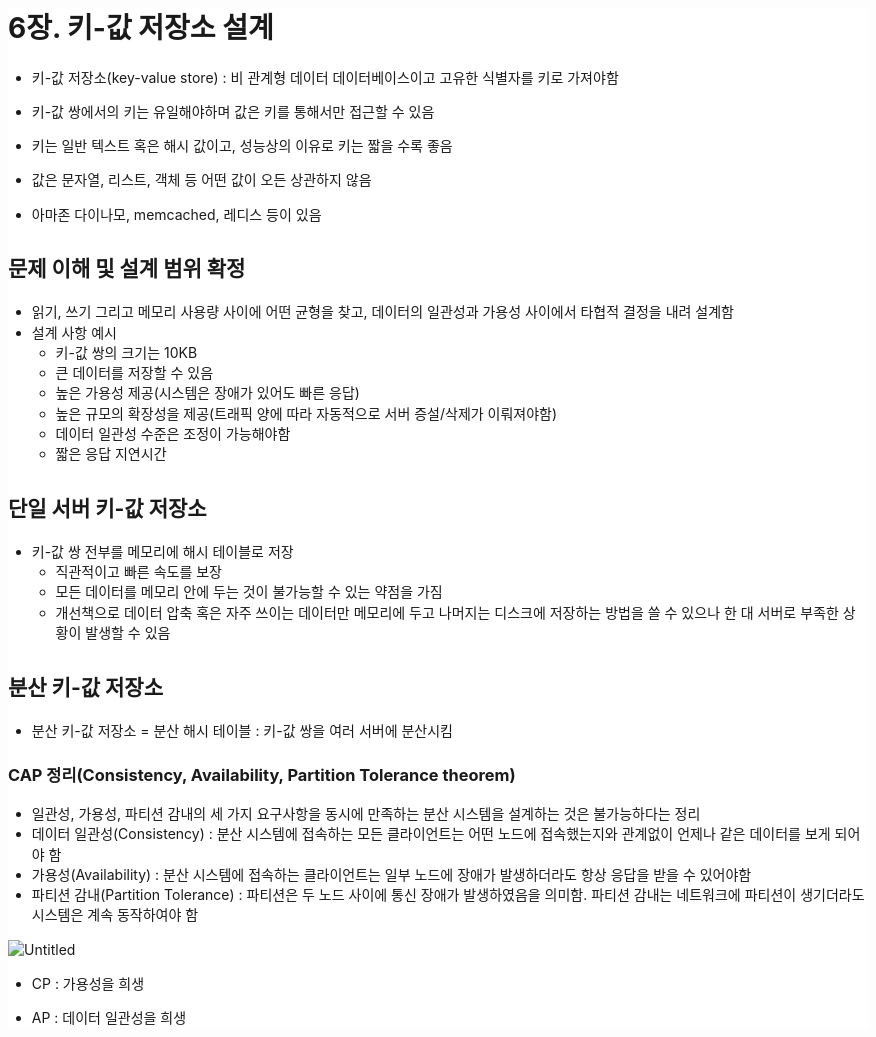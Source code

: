 # 6장. 키-값 저장소 설계

- 키-값 저장소(key-value store) : 비 관계형 데이터 데이터베이스이고 고유한 식별자를 키로 가져야함

- 키-값 쌍에서의 키는 유일해야하며 값은 키를 통해서만 접근할 수 있음

- 키는 일반 텍스트 혹은 해시 값이고, 성능상의 이유로 키는 짧을 수록 좋음

- 값은 문자열, 리스트, 객체 등 어떤 값이 오든 상관하지 않음

- 아마존 다이나모, memcached, 레디스 등이 있음

  

## 문제 이해 및 설계 범위 확정

- 읽기, 쓰기 그리고 메모리 사용량 사이에 어떤 균형을 찾고, 데이터의 일관성과 가용성 사이에서 타협적 결정을 내려 설계함
- 설계 사항 예시
  - 키-값 쌍의 크기는 10KB
  - 큰 데이터를 저장할 수 있음
  - 높은 가용성 제공(시스템은 장애가 있어도 빠른 응답)
  - 높은 규모의 확장성을 제공(트래픽 양에 따라 자동적으로 서버 증설/삭제가 이뤄져야함)
  - 데이터 일관성 수준은 조정이 가능해야함
  - 짧은 응답 지연시간



## 단일 서버 키-값 저장소

- 키-값 쌍 전부를 메모리에 해시 테이블로 저장
  - 직관적이고 빠른 속도를 보장
  - 모든 데이터를 메모리 안에 두는 것이 불가능할 수 있는 약점을 가짐
  - 개선책으로 데이터 압축 혹은 자주 쓰이는 데이터만 메모리에 두고 나머지는 디스크에 저장하는 방법을 쓸 수 있으나 한 대 서버로 부족한 상황이 발생할 수 있음



## 분산 키-값 저장소

- 분산 키-값 저장소 = 분산 해시 테이블 : 키-값 쌍을 여러 서버에 분산시킴



### CAP 정리(Consistency, Availability, Partition Tolerance theorem)

- 일관성, 가용성, 파티션 감내의 세 가지 요구사항을 동시에 만족하는 분산 시스템을 설계하는 것은 불가능하다는 정리
- 데이터 일관성(Consistency) : 분산 시스템에 접속하는 모든 클라이언트는 어떤 노드에 접속했는지와 관계없이 언제나 같은 데이터를 보게 되어야 함
- 가용성(Availability) : 분산 시스템에 접속하는 클라이언트는 일부 노드에 장애가 발생하더라도 항상 응답을 받을 수 있어야함
- 파티션 감내(Partition Tolerance) : 파티션은 두 노드 사이에 통신 장애가 발생하였음을 의미함. 파티션 감내는 네트워크에 파티션이 생기더라도 시스템은 계속 동작하여야 함

![Untitled](https://user-images.githubusercontent.com/90545926/183422520-3825d987-5dcf-4b4c-bd21-339737db405c.png)

- CP : 가용성을 희생

- AP : 데이터 일관성을 희생
